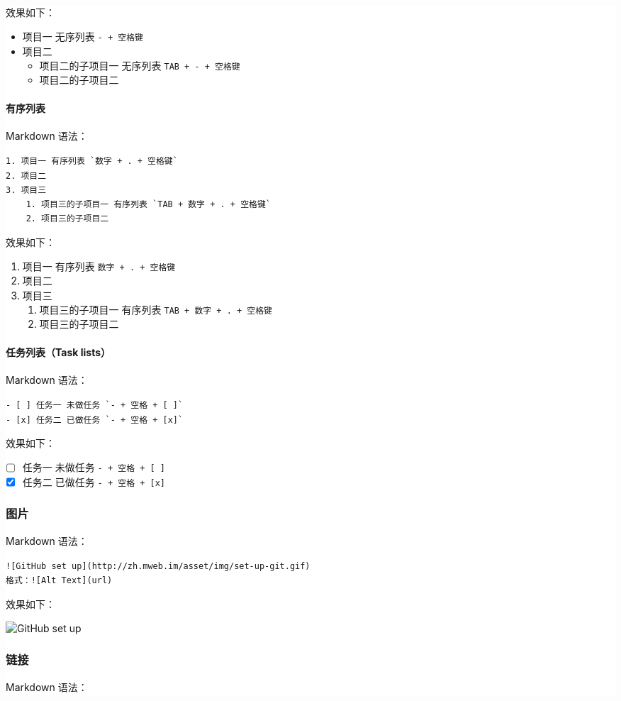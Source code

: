 效果如下：

- 项目一 无序列表 `- + 空格键`
- 项目二
    - 项目二的子项目一 无序列表 `TAB + - + 空格键`
    - 项目二的子项目二

#### 有序列表

Markdown 语法：

```
1. 项目一 有序列表 `数字 + . + 空格键`
2. 项目二
3. 项目三
    1. 项目三的子项目一 有序列表 `TAB + 数字 + . + 空格键`
    2. 项目三的子项目二
```

效果如下：

1. 项目一 有序列表 `数字 + . + 空格键`
2. 项目二
3. 项目三
    1. 项目三的子项目一 有序列表 `TAB + 数字 + . + 空格键`
    2. 项目三的子项目二

#### 任务列表（Task lists）

Markdown 语法：

```
- [ ] 任务一 未做任务 `- + 空格 + [ ]`
- [x] 任务二 已做任务 `- + 空格 + [x]`
```

效果如下：

- [ ] 任务一 未做任务 `- + 空格 + [ ]`
- [x] 任务二 已做任务 `- + 空格 + [x]`

### 图片

Markdown 语法：

```
![GitHub set up](http://zh.mweb.im/asset/img/set-up-git.gif)
格式：![Alt Text](url)
```

效果如下：

![GitHub set up](http://zh.mweb.im/asset/img/set-up-git.gif)

### 链接

Markdown 语法：

